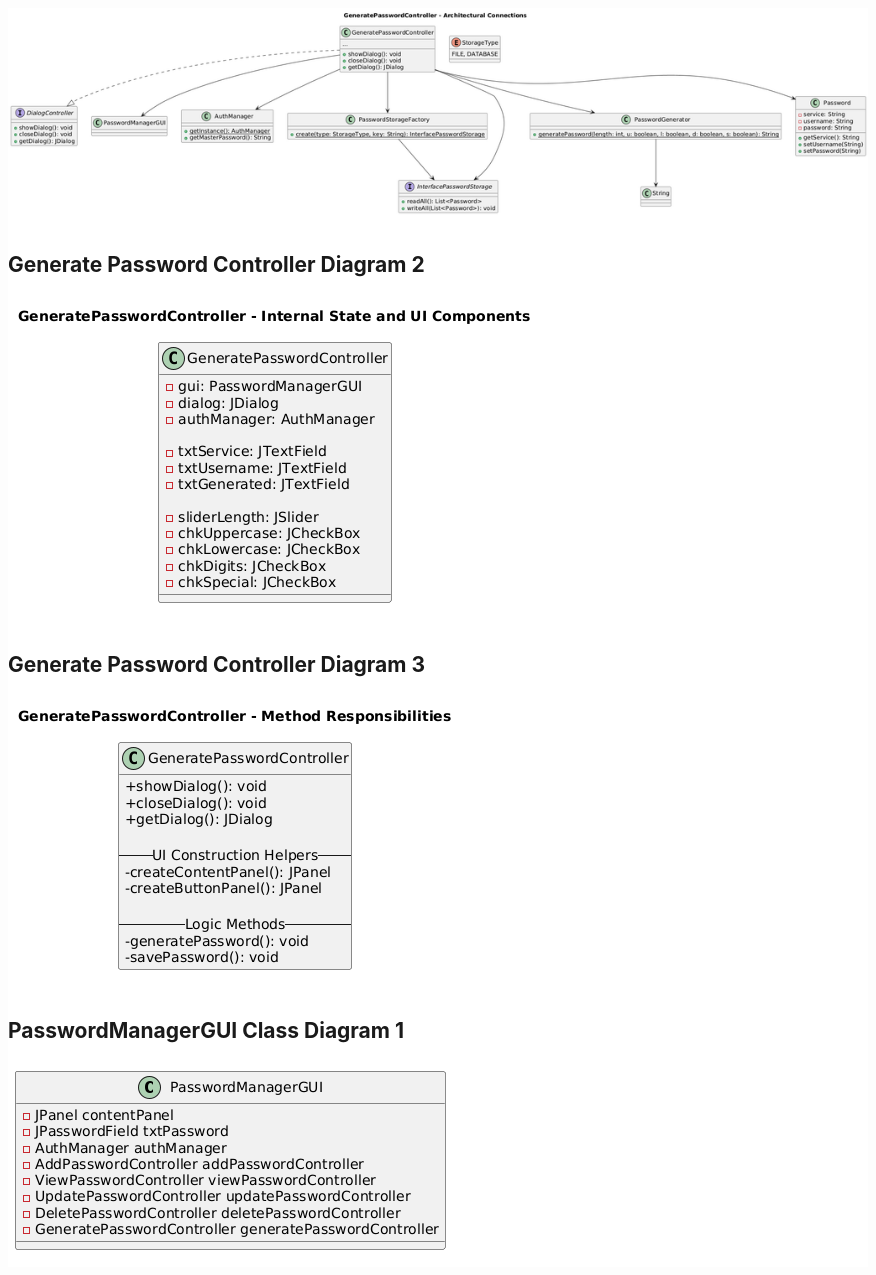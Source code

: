 ![](assets/GeneratePasswordController_1.png)
## Generate Password Controller Diagram 2
![](assets/GeneratePasswordController_2.png)
## Generate Password Controller Diagram 3
![](assets/GeneratePasswordController_3.png)
## PasswordManagerGUI Class Diagram 1
![](assets/PasswordManagerGUI_1.png)